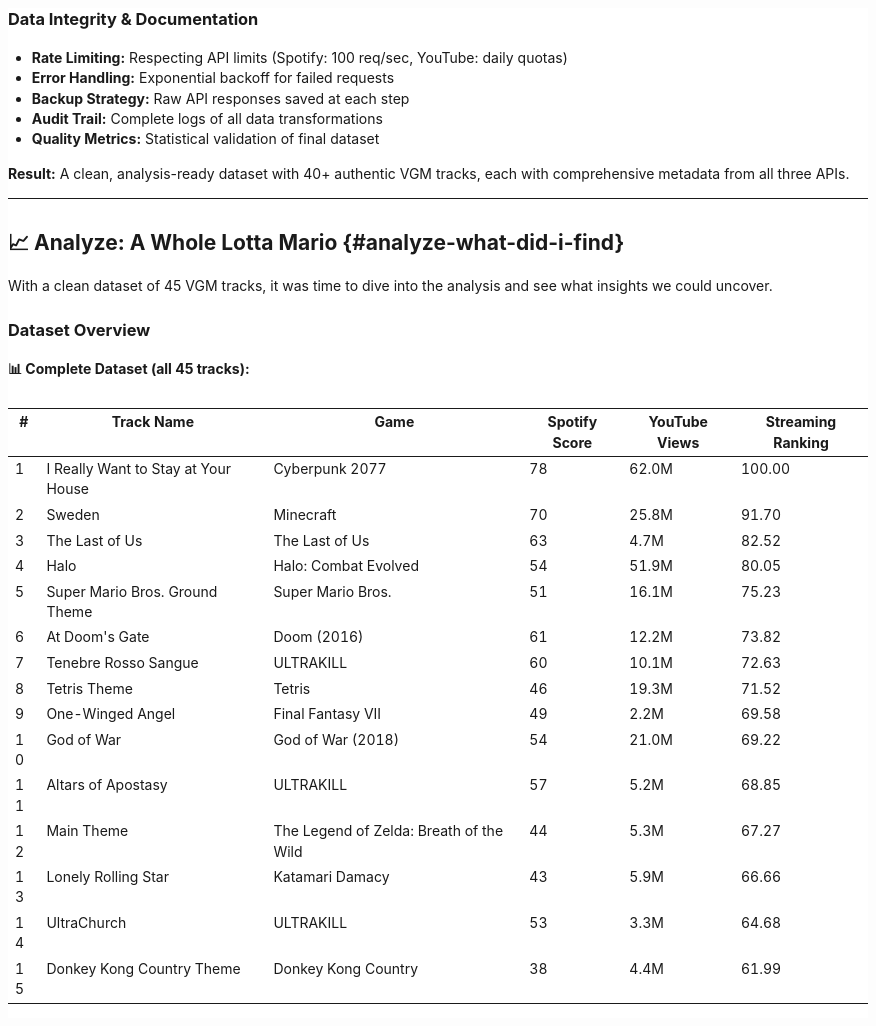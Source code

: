### **Data Integrity & Documentation**

- **Rate Limiting:** Respecting API limits (Spotify: 100 req/sec, YouTube: daily quotas)
- **Error Handling:** Exponential backoff for failed requests
- **Backup Strategy:** Raw API responses saved at each step
- **Audit Trail:** Complete logs of all data transformations
- **Quality Metrics:** Statistical validation of final dataset

**Result:** A clean, analysis-ready dataset with 40+ authentic VGM tracks, each with comprehensive metadata from all three APIs.

---

## 📈 **Analyze: A Whole Lotta Mario** {#analyze-what-did-i-find}

With a clean dataset of 45 VGM tracks, it was time to dive into the analysis and see what insights we could uncover.

### **Dataset Overview**

**📊 Complete Dataset (all 45 tracks):**

<div style="overflow-x: auto; max-width: 100%;">
<table style="min-width: 100%; border-collapse: collapse;">
<thead style="position: sticky; top: 0; background: white; z-index: 10;">
<tr>
<th>#</th>
<th>Track Name</th>
<th>Game</th>
<th>Spotify Score</th>
<th>YouTube Views</th>
<th>Streaming Ranking</th>
</tr>
</thead>
<tbody>
<tr><td>1</td><td>I Really Want to Stay at Your House</td><td>Cyberpunk 2077</td><td>78</td><td>62.0M</td><td>100.00</td></tr>
<tr><td>2</td><td>Sweden</td><td>Minecraft</td><td>70</td><td>25.8M</td><td>91.70</td></tr>
<tr><td>3</td><td>The Last of Us</td><td>The Last of Us</td><td>63</td><td>4.7M</td><td>82.52</td></tr>
<tr><td>4</td><td>Halo</td><td>Halo: Combat Evolved</td><td>54</td><td>51.9M</td><td>80.05</td></tr>
<tr><td>5</td><td>Super Mario Bros. Ground Theme</td><td>Super Mario Bros.</td><td>51</td><td>16.1M</td><td>75.23</td></tr>
<tr><td>6</td><td>At Doom's Gate</td><td>Doom (2016)</td><td>61</td><td>12.2M</td><td>73.82</td></tr>
<tr><td>7</td><td>Tenebre Rosso Sangue</td><td>ULTRAKILL</td><td>60</td><td>10.1M</td><td>72.63</td></tr>
<tr><td>8</td><td>Tetris Theme</td><td>Tetris</td><td>46</td><td>19.3M</td><td>71.52</td></tr>
<tr><td>9</td><td>One-Winged Angel</td><td>Final Fantasy VII</td><td>49</td><td>2.2M</td><td>69.58</td></tr>
<tr><td>10</td><td>God of War</td><td>God of War (2018)</td><td>54</td><td>21.0M</td><td>69.22</td></tr>
<tr><td>11</td><td>Altars of Apostasy</td><td>ULTRAKILL</td><td>57</td><td>5.2M</td><td>68.85</td></tr>
<tr><td>12</td><td>Main Theme</td><td>The Legend of Zelda: Breath of the Wild</td><td>44</td><td>5.3M</td><td>67.27</td></tr>
<tr><td>13</td><td>Lonely Rolling Star</td><td>Katamari Damacy</td><td>43</td><td>5.9M</td><td>66.66</td></tr>
<tr><td>14</td><td>UltraChurch</td><td>ULTRAKILL</td><td>53</td><td>3.3M</td><td>64.68</td></tr>
<tr><td>15</td><td>Donkey Kong Country Theme</td><td>Donkey Kong Country</td><td>38</td><td>4.4M</td><td>61.99</td></tr>
